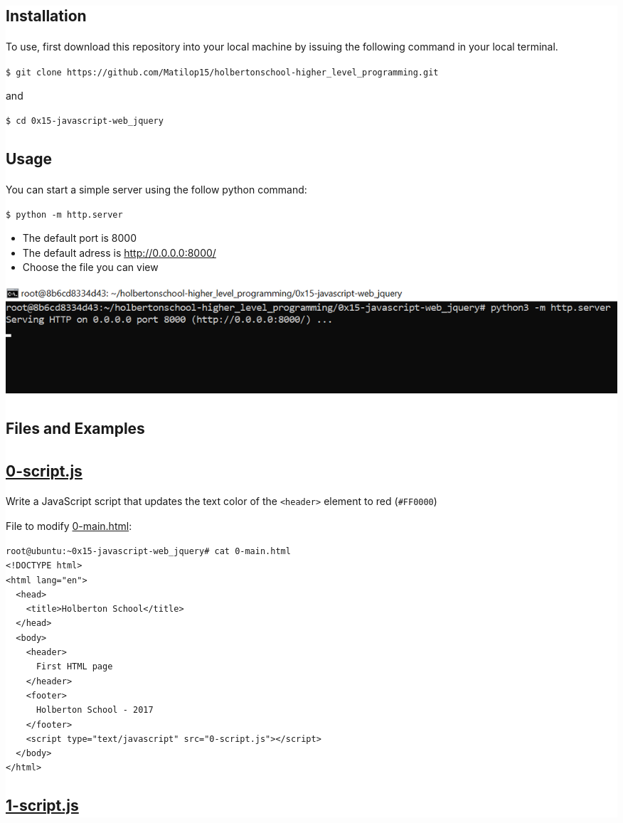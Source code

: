 ## Installation

To use, first download  this repository into your local machine by issuing the following command in your local terminal. 
```
$ git clone https://github.com/Matilop15/holbertonschool-higher_level_programming.git
```
and 
```
$ cd 0x15-javascript-web_jquery
```

## Usage
You can start a simple server using the follow python command:
```
$ python -m http.server
```
- The default port is 8000
- The default adress is http://0.0.0.0:8000/ 
- Choose the file you can view

<img src="./openserver.png" width="auto" height="auto">

## Files and Examples

## [0-script.js](0-script.js)

Write a JavaScript script that updates the text color of the `<header>` element to red (`#FF0000`)

File to modify [0-main.html](0-main.html):
```
root@ubuntu:~0x15-javascript-web_jquery# cat 0-main.html
<!DOCTYPE html>
<html lang="en">
  <head>
    <title>Holberton School</title>
  </head>
  <body>
    <header> 
      First HTML page
    </header>
    <footer>
      Holberton School - 2017
    </footer>
    <script type="text/javascript" src="0-script.js"></script>
  </body>
</html>
```
## [1-script.js](1-script.js)
